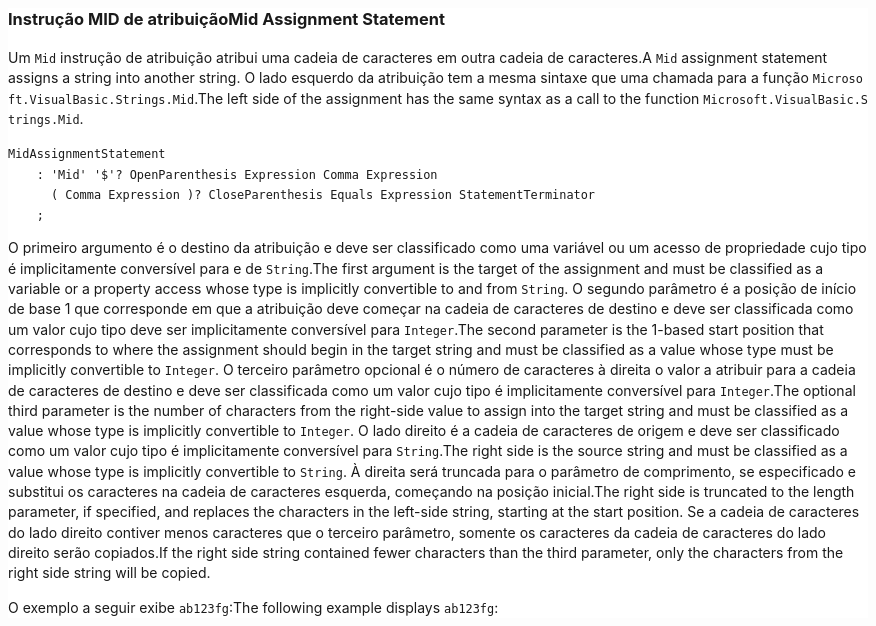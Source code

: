 
### <a name="mid-assignment-statement"></a><span data-ttu-id="0200d-362">Instrução MID de atribuição</span><span class="sxs-lookup"><span data-stu-id="0200d-362">Mid Assignment Statement</span></span>

<span data-ttu-id="0200d-363">Um `Mid` instrução de atribuição atribui uma cadeia de caracteres em outra cadeia de caracteres.</span><span class="sxs-lookup"><span data-stu-id="0200d-363">A `Mid` assignment statement assigns a string into another string.</span></span> <span data-ttu-id="0200d-364">O lado esquerdo da atribuição tem a mesma sintaxe que uma chamada para a função `Microsoft.VisualBasic.Strings.Mid`.</span><span class="sxs-lookup"><span data-stu-id="0200d-364">The left side of the assignment has the same syntax as a call to the function `Microsoft.VisualBasic.Strings.Mid`.</span></span>

```antlr
MidAssignmentStatement
    : 'Mid' '$'? OpenParenthesis Expression Comma Expression
      ( Comma Expression )? CloseParenthesis Equals Expression StatementTerminator
    ;
```

<span data-ttu-id="0200d-365">O primeiro argumento é o destino da atribuição e deve ser classificado como uma variável ou um acesso de propriedade cujo tipo é implicitamente conversível para e de `String`.</span><span class="sxs-lookup"><span data-stu-id="0200d-365">The first argument is the target of the assignment and must be classified as a variable or a property access whose type is implicitly convertible to and from `String`.</span></span> <span data-ttu-id="0200d-366">O segundo parâmetro é a posição de início de base 1 que corresponde em que a atribuição deve começar na cadeia de caracteres de destino e deve ser classificada como um valor cujo tipo deve ser implicitamente conversível para `Integer`.</span><span class="sxs-lookup"><span data-stu-id="0200d-366">The second parameter is the 1-based start position that corresponds to where the assignment should begin in the target string and must be classified as a value whose type must be implicitly convertible to `Integer`.</span></span> <span data-ttu-id="0200d-367">O terceiro parâmetro opcional é o número de caracteres à direita o valor a atribuir para a cadeia de caracteres de destino e deve ser classificada como um valor cujo tipo é implicitamente conversível para `Integer`.</span><span class="sxs-lookup"><span data-stu-id="0200d-367">The optional third parameter is the number of characters from the right-side value to assign into the target string and must be classified as a value whose type is implicitly convertible to `Integer`.</span></span> <span data-ttu-id="0200d-368">O lado direito é a cadeia de caracteres de origem e deve ser classificado como um valor cujo tipo é implicitamente conversível para `String`.</span><span class="sxs-lookup"><span data-stu-id="0200d-368">The right side is the source string and must be classified as a value whose type is implicitly convertible to `String`.</span></span> <span data-ttu-id="0200d-369">À direita será truncada para o parâmetro de comprimento, se especificado e substitui os caracteres na cadeia de caracteres esquerda, começando na posição inicial.</span><span class="sxs-lookup"><span data-stu-id="0200d-369">The right side is truncated to the length parameter, if specified, and replaces the characters in the left-side string, starting at the start position.</span></span> <span data-ttu-id="0200d-370">Se a cadeia de caracteres do lado direito contiver menos caracteres que o terceiro parâmetro, somente os caracteres da cadeia de caracteres do lado direito serão copiados.</span><span class="sxs-lookup"><span data-stu-id="0200d-370">If the right side string contained fewer characters than the third parameter, only the characters from the right side string will be copied.</span></span>

<span data-ttu-id="0200d-371">O exemplo a seguir exibe `ab123fg`:</span><span class="sxs-lookup"><span data-stu-id="0200d-371">The following example displays `ab123fg`:</span></span>
